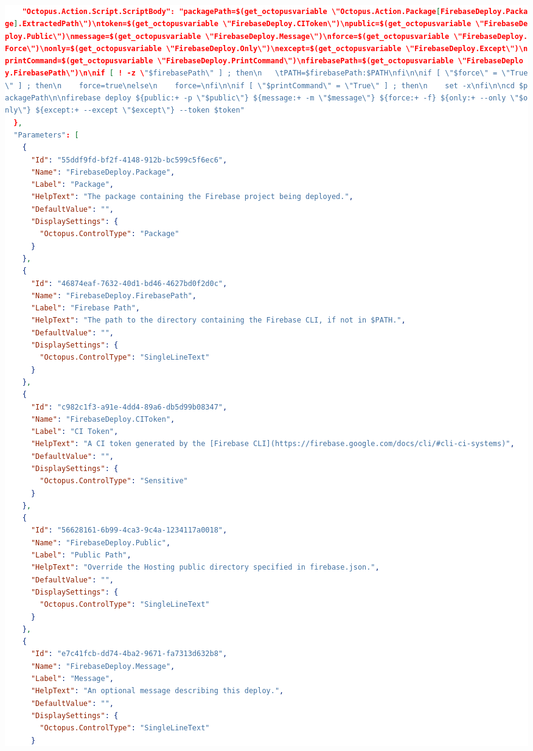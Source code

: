 ```json
    "Octopus.Action.Script.ScriptBody": "packagePath=$(get_octopusvariable \"Octopus.Action.Package[FirebaseDeploy.Package].ExtractedPath\")\ntoken=$(get_octopusvariable \"FirebaseDeploy.CIToken\")\npublic=$(get_octopusvariable \"FirebaseDeploy.Public\")\nmessage=$(get_octopusvariable \"FirebaseDeploy.Message\")\nforce=$(get_octopusvariable \"FirebaseDeploy.Force\")\nonly=$(get_octopusvariable \"FirebaseDeploy.Only\")\nexcept=$(get_octopusvariable \"FirebaseDeploy.Except\")\nprintCommand=$(get_octopusvariable \"FirebaseDeploy.PrintCommand\")\nfirebasePath=$(get_octopusvariable \"FirebaseDeploy.FirebasePath\")\n\nif [ ! -z \"$firebasePath\" ] ; then\n   \tPATH=$firebasePath:$PATH\nfi\n\nif [ \"$force\" = \"True\" ] ; then\n    force=true\nelse\n    force=\nfi\n\nif [ \"$printCommand\" = \"True\" ] ; then\n    set -x\nfi\n\ncd $packagePath\n\nfirebase deploy ${public:+ -p \"$public\"} ${message:+ -m \"$message\"} ${force:+ -f} ${only:+ --only \"$only\"} ${except:+ --except \"$except\"} --token $token"
  },
  "Parameters": [
    {
      "Id": "55ddf9fd-bf2f-4148-912b-bc599c5f6ec6",
      "Name": "FirebaseDeploy.Package",
      "Label": "Package",
      "HelpText": "The package containing the Firebase project being deployed.",
      "DefaultValue": "",
      "DisplaySettings": {
        "Octopus.ControlType": "Package"
      }
    },
    {
      "Id": "46874eaf-7632-40d1-bd46-4627bd0f2d0c",
      "Name": "FirebaseDeploy.FirebasePath",
      "Label": "Firebase Path",
      "HelpText": "The path to the directory containing the Firebase CLI, if not in $PATH.",
      "DefaultValue": "",
      "DisplaySettings": {
        "Octopus.ControlType": "SingleLineText"
      }
    },
    {
      "Id": "c982c1f3-a91e-4dd4-89a6-db5d99b08347",
      "Name": "FirebaseDeploy.CIToken",
      "Label": "CI Token",
      "HelpText": "A CI token generated by the [Firebase CLI](https://firebase.google.com/docs/cli/#cli-ci-systems)",
      "DefaultValue": "",
      "DisplaySettings": {
        "Octopus.ControlType": "Sensitive"
      }
    },
    {
      "Id": "56628161-6b99-4ca3-9c4a-1234117a0018",
      "Name": "FirebaseDeploy.Public",
      "Label": "Public Path",
      "HelpText": "Override the Hosting public directory specified in firebase.json.",
      "DefaultValue": "",
      "DisplaySettings": {
        "Octopus.ControlType": "SingleLineText"
      }
    },
    {
      "Id": "e7c41fcb-dd74-4ba2-9671-fa7313d632b8",
      "Name": "FirebaseDeploy.Message",
      "Label": "Message",
      "HelpText": "An optional message describing this deploy.",
      "DefaultValue": "",
      "DisplaySettings": {
        "Octopus.ControlType": "SingleLineText"
      }
```